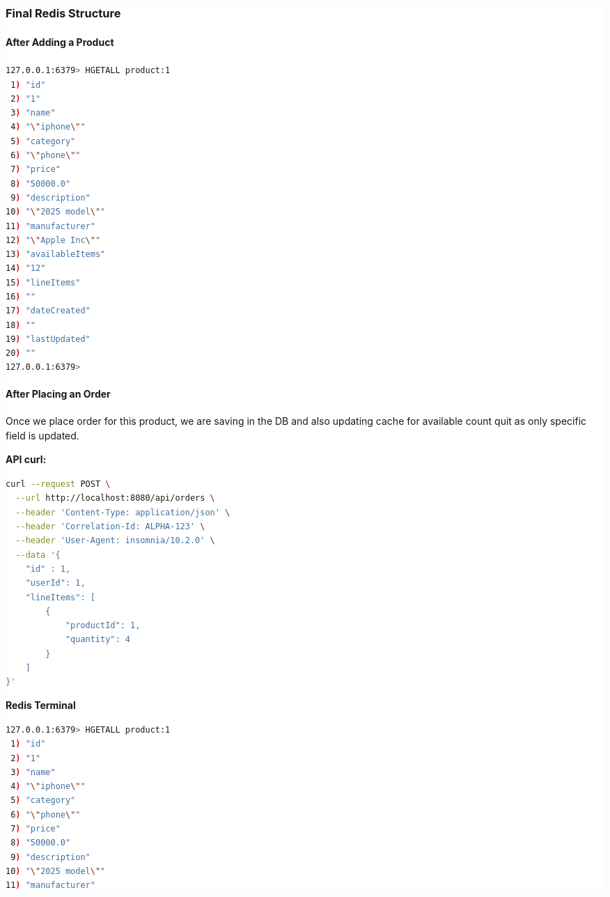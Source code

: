 
### **Final Redis Structure**
#### **After Adding a Product**
```sh
127.0.0.1:6379> HGETALL product:1
 1) "id"
 2) "1"
 3) "name"
 4) "\"iphone\""
 5) "category"
 6) "\"phone\""
 7) "price"
 8) "50000.0"
 9) "description"
10) "\"2025 model\""
11) "manufacturer"
12) "\"Apple Inc\""
13) "availableItems"
14) "12"
15) "lineItems"
16) ""
17) "dateCreated"
18) ""
19) "lastUpdated"
20) ""
127.0.0.1:6379>
```

#### **After Placing an Order**
Once we place order for this product, we are saving in the DB and also updating cache for available count quit as only specific field is updated.

**API curl:**
```sh
curl --request POST \
  --url http://localhost:8080/api/orders \
  --header 'Content-Type: application/json' \
  --header 'Correlation-Id: ALPHA-123' \
  --header 'User-Agent: insomnia/10.2.0' \
  --data '{
	"id" : 1,
	"userId": 1,
	"lineItems": [
		{
			"productId": 1,
			"quantity": 4
		}
	]
}'
```

**Redis Terminal**
```sh
127.0.0.1:6379> HGETALL product:1
 1) "id"
 2) "1"
 3) "name"
 4) "\"iphone\""
 5) "category"
 6) "\"phone\""
 7) "price"
 8) "50000.0"
 9) "description"
10) "\"2025 model\""
11) "manufacturer"
```